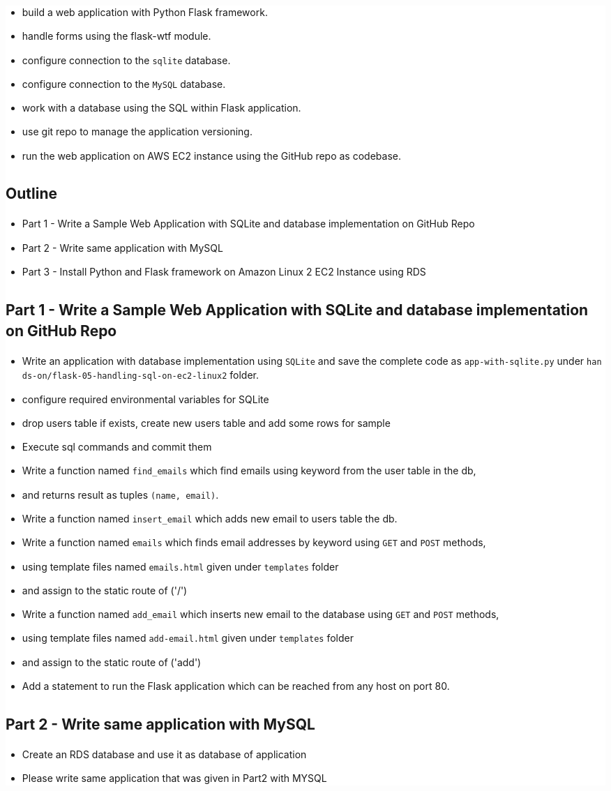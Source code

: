 - build a web application with Python Flask framework.

- handle forms using the flask-wtf module.

- configure connection to the `sqlite` database.

- configure connection to the `MySQL` database.

- work with a database using the SQL within Flask application.

- use git repo to manage the application versioning.

- run the web application on AWS EC2 instance using the GitHub repo as codebase.


## Outline

- Part 1 - Write a Sample Web Application with SQLite and database implementation on GitHub Repo

- Part 2 - Write same application with MySQL

- Part 3 - Install Python and Flask framework on Amazon Linux 2 EC2 Instance using RDS


## Part 1 - Write a Sample Web Application with SQLite and database implementation on GitHub Repo

- Write an application with database implementation using `SQLite` and save the complete code as `app-with-sqlite.py` under `hands-on/flask-05-handling-sql-on-ec2-linux2` folder.

- configure required environmental variables for SQLite

- drop users table if exists, create new users table and add some rows for sample

- Execute sql commands and commit them

- Write a function named `find_emails` which find emails using keyword from the user table in the db,
- and returns result as tuples `(name, email)`.

- Write a function named `insert_email` which adds new email to users table the db.

- Write a function named `emails` which finds email addresses by keyword using `GET` and `POST` methods,
- using template files named `emails.html` given under `templates` folder
- and assign to the static route of ('/')

- Write a function named `add_email` which inserts new email to the database using `GET` and `POST` methods,
- using template files named `add-email.html` given under `templates` folder
- and assign to the static route of ('add')

- Add a statement to run the Flask application which can be reached from any host on port 80.

## Part 2 - Write same application with MySQL

- Create an RDS database and use it as database of application

- Please write same application that was given in Part2 with MYSQL
